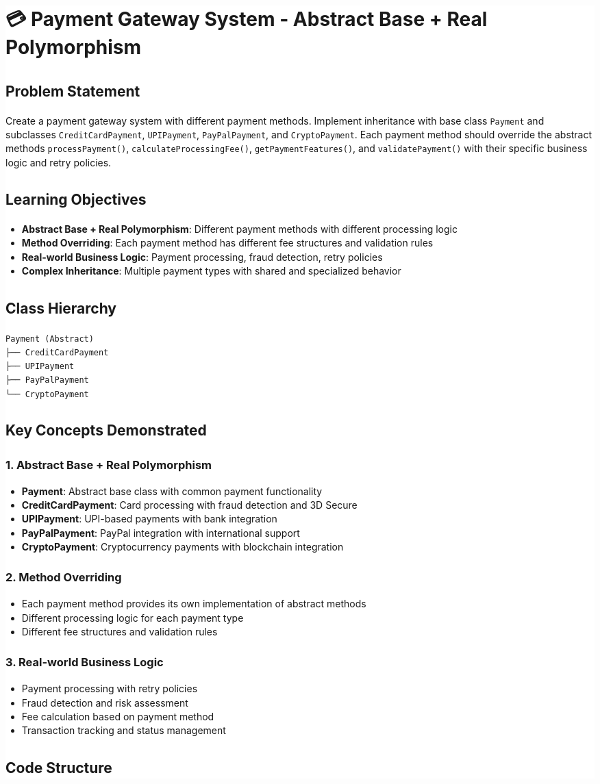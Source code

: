 # 💳 Payment Gateway System - Abstract Base + Real Polymorphism

## Problem Statement
Create a payment gateway system with different payment methods. Implement inheritance with base class `Payment` and subclasses `CreditCardPayment`, `UPIPayment`, `PayPalPayment`, and `CryptoPayment`. Each payment method should override the abstract methods `processPayment()`, `calculateProcessingFee()`, `getPaymentFeatures()`, and `validatePayment()` with their specific business logic and retry policies.

## Learning Objectives
- **Abstract Base + Real Polymorphism**: Different payment methods with different processing logic
- **Method Overriding**: Each payment method has different fee structures and validation rules
- **Real-world Business Logic**: Payment processing, fraud detection, retry policies
- **Complex Inheritance**: Multiple payment types with shared and specialized behavior

## Class Hierarchy

```
Payment (Abstract)
├── CreditCardPayment
├── UPIPayment
├── PayPalPayment
└── CryptoPayment
```

## Key Concepts Demonstrated

### 1. Abstract Base + Real Polymorphism
- **Payment**: Abstract base class with common payment functionality
- **CreditCardPayment**: Card processing with fraud detection and 3D Secure
- **UPIPayment**: UPI-based payments with bank integration
- **PayPalPayment**: PayPal integration with international support
- **CryptoPayment**: Cryptocurrency payments with blockchain integration

### 2. Method Overriding
- Each payment method provides its own implementation of abstract methods
- Different processing logic for each payment type
- Different fee structures and validation rules

### 3. Real-world Business Logic
- Payment processing with retry policies
- Fraud detection and risk assessment
- Fee calculation based on payment method
- Transaction tracking and status management

## Code Structure
